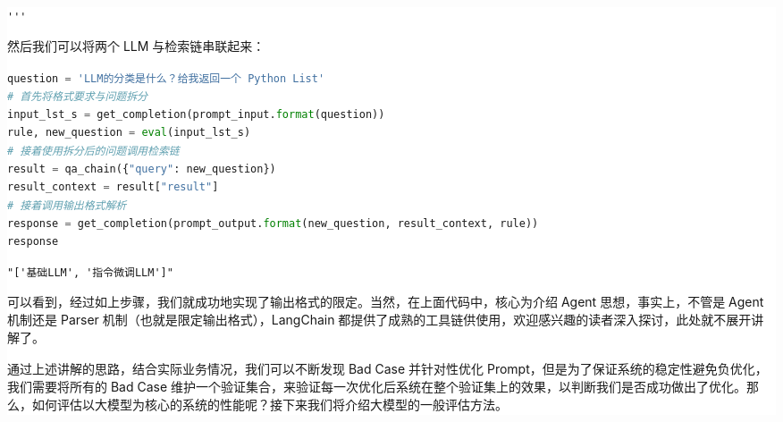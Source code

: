 ```
'''
```

然后我们可以将两个 LLM 与检索链串联起来：



```python
question = 'LLM的分类是什么？给我返回一个 Python List'
# 首先将格式要求与问题拆分
input_lst_s = get_completion(prompt_input.format(question))
rule, new_question = eval(input_lst_s)
# 接着使用拆分后的问题调用检索链
result = qa_chain({"query": new_question})
result_context = result["result"]
# 接着调用输出格式解析
response = get_completion(prompt_output.format(new_question, result_context, rule))
response
```




    "['基础LLM', '指令微调LLM']"



可以看到，经过如上步骤，我们就成功地实现了输出格式的限定。当然，在上面代码中，核心为介绍 Agent 思想，事实上，不管是 Agent 机制还是 Parser 机制（也就是限定输出格式），LangChain 都提供了成熟的工具链供使用，欢迎感兴趣的读者深入探讨，此处就不展开讲解了。

通过上述讲解的思路，结合实际业务情况，我们可以不断发现 Bad Case 并针对性优化 Prompt，但是为了保证系统的稳定性避免负优化，我们需要将所有的 Bad Case 维护一个验证集合，来验证每一次优化后系统在整个验证集上的效果，以判断我们是否成功做出了优化。那么，如何评估以大模型为核心的系统的性能呢？接下来我们将介绍大模型的一般评估方法。
